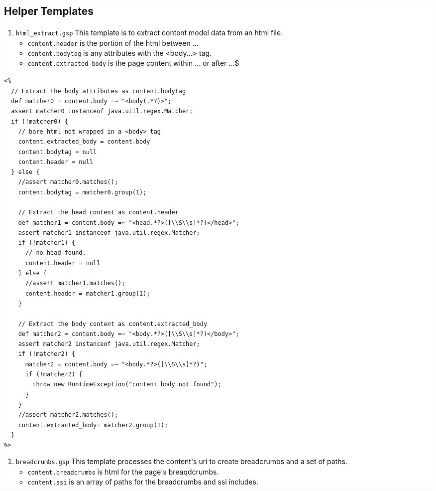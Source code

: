 ## Helper Templates

1. `html_extract.gsp`
   This template is to extract content model data from an html file.
   * `content.header` is the portion of the html between <head>...</head>
   * `content.bodytag` is any attributes with the <body...> tag.
   * `content.extracted_body` is the page content within <body>...</body> or after <body>...$ 

```
<%
  // Extract the body attributes as content.bodytag
  def matcher0 = content.body =~ "<body(.*?)>";
  assert matcher0 instanceof java.util.regex.Matcher;
  if (!matcher0) {
    // bare html not wrapped in a <body> tag
    content.extracted_body = content.body
    content.bodytag = null
    content.header = null
  } else {
    //assert matcher0.matches();
    content.bodytag = matcher0.group(1);

    // Extract the head content as content.header
    def matcher1 = content.body =~ "<head.*?>([\\S\\s]*?)</head>";
    assert matcher1 instanceof java.util.regex.Matcher;
    if (!matcher1) {
      // no head found.
      content.header = null
    } else {
      //assert matcher1.matches();
      content.header = matcher1.group(1);
    }

    // Extract the body content as content.extracted_body
    def matcher2 = content.body =~ "<body.*?>([\\S\\s]*?)</body>";
    assert matcher2 instanceof java.util.regex.Matcher;
    if (!matcher2) {
      matcher2 = content.body =~ "<body.*?>([\\S\\s]*?)";
      if (!matcher2) {
        throw new RuntimeException("content body not found");
      }
    }
    //assert matcher2.matches();
    content.extracted_body= matcher2.group(1);
  }
%>
```

1. `breadcrumbs.gsp`
   This template processes the content's uri to create breadcrumbs and a set of paths.
   * `content.breadcrumbs` is html for the page's breaqdcrumbs.
   * `content.ssi` is an array of paths for the breadcrumbs and ssi includes.


[m0]: /product/index.html				"Apache OpenOffice product description"
[m1]: /download/index.html				"Download OpenOffice"
[m2]: /support/index.html 			     	"Find Support for OpenOffice"
[m3]: https://blogs.apache.org/ooo/			"Apache OpenOffice Blog"
[m4]: /extensions/index.html				"Extensions and Templates for OpenOffice"
[m5]: https://openoffice.apache.org/get-involved.html	"Get involved in Apache OpenOffice"
[m6]: /projects/accepted.html				"Apache OpenOffice development focus areas"
[m7]: /projects/native-lang.html		 	"Apache OpenOffice in your Native Language"